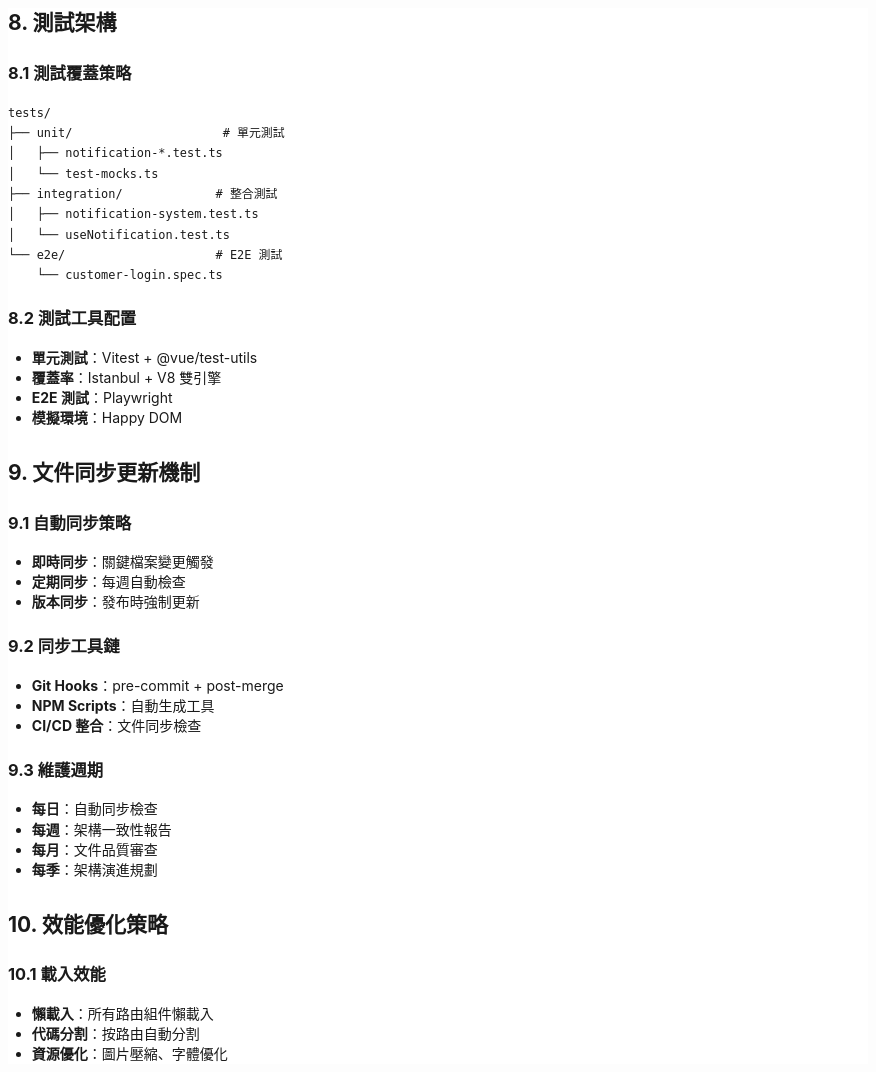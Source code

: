 ## 8. 測試架構

### 8.1 測試覆蓋策略

```
tests/
├── unit/                     # 單元測試
│   ├── notification-*.test.ts
│   └── test-mocks.ts
├── integration/             # 整合測試
│   ├── notification-system.test.ts
│   └── useNotification.test.ts
└── e2e/                     # E2E 測試
    └── customer-login.spec.ts
```

### 8.2 測試工具配置

- **單元測試**：Vitest + @vue/test-utils
- **覆蓋率**：Istanbul + V8 雙引擎
- **E2E 測試**：Playwright
- **模擬環境**：Happy DOM

## 9. 文件同步更新機制

### 9.1 自動同步策略

- **即時同步**：關鍵檔案變更觸發
- **定期同步**：每週自動檢查
- **版本同步**：發布時強制更新

### 9.2 同步工具鏈

- **Git Hooks**：pre-commit + post-merge
- **NPM Scripts**：自動生成工具
- **CI/CD 整合**：文件同步檢查

### 9.3 維護週期

- **每日**：自動同步檢查
- **每週**：架構一致性報告
- **每月**：文件品質審查
- **每季**：架構演進規劃

## 10. 效能優化策略

### 10.1 載入效能

- **懶載入**：所有路由組件懶載入
- **代碼分割**：按路由自動分割
- **資源優化**：圖片壓縮、字體優化
